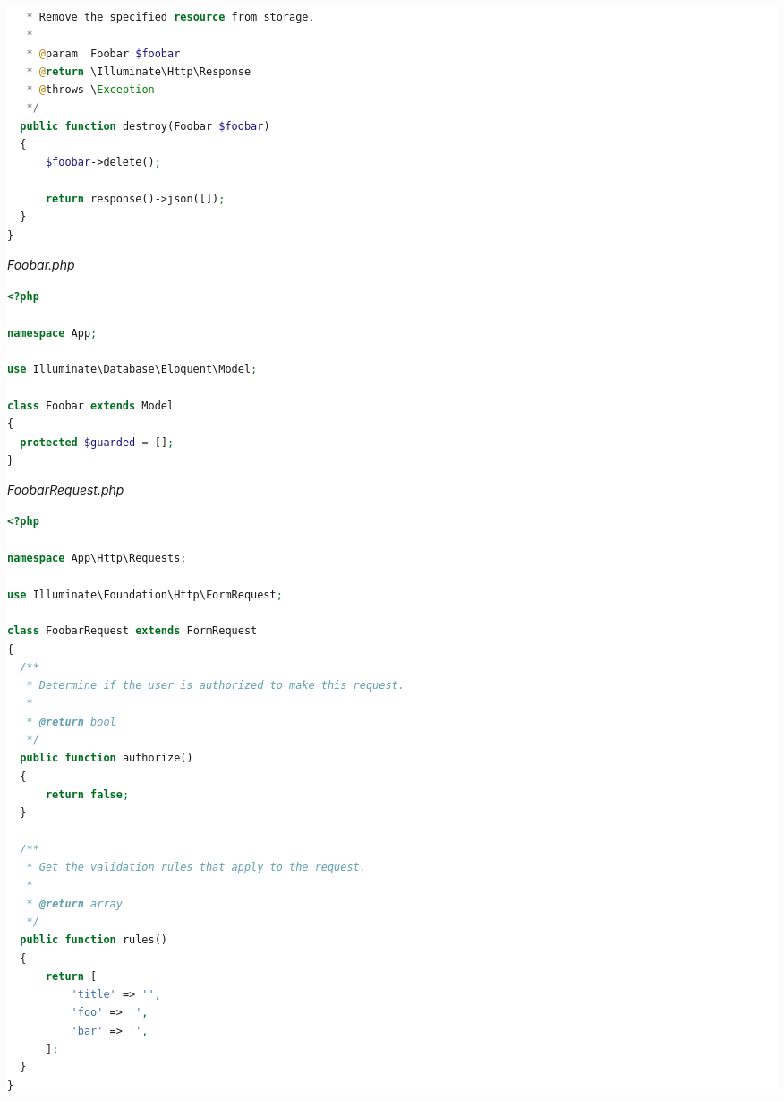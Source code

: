 ```php
   * Remove the specified resource from storage.
   *
   * @param  Foobar $foobar
   * @return \Illuminate\Http\Response
   * @throws \Exception
   */
  public function destroy(Foobar $foobar)
  {
      $foobar->delete();

      return response()->json([]);
  }
}
```
  
_Foobar.php_

```php
<?php

namespace App;

use Illuminate\Database\Eloquent\Model;

class Foobar extends Model
{
  protected $guarded = [];
}
```
  
_FoobarRequest.php_

```php
<?php

namespace App\Http\Requests;

use Illuminate\Foundation\Http\FormRequest;

class FoobarRequest extends FormRequest
{
  /**
   * Determine if the user is authorized to make this request.
   *
   * @return bool
   */
  public function authorize()
  {
      return false;
  }

  /**
   * Get the validation rules that apply to the request.
   *
   * @return array
   */
  public function rules()
  {
      return [
          'title' => '',
          'foo' => '',
          'bar' => '',
      ];
  }
}
```